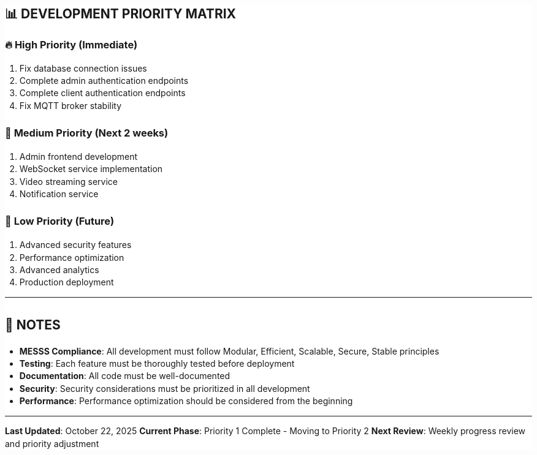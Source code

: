
## 📊 DEVELOPMENT PRIORITY MATRIX

### 🔥 **High Priority (Immediate)**
1. Fix database connection issues
2. Complete admin authentication endpoints
3. Complete client authentication endpoints
4. Fix MQTT broker stability

### 🔶 **Medium Priority (Next 2 weeks)**
1. Admin frontend development
2. WebSocket service implementation
3. Video streaming service
4. Notification service

### 🔷 **Low Priority (Future)**
1. Advanced security features
2. Performance optimization
3. Advanced analytics
4. Production deployment

---

## 📝 NOTES

- **MESSS Compliance**: All development must follow Modular, Efficient, Scalable, Secure, Stable principles
- **Testing**: Each feature must be thoroughly tested before deployment
- **Documentation**: All code must be well-documented
- **Security**: Security considerations must be prioritized in all development
- **Performance**: Performance optimization should be considered from the beginning

---

**Last Updated**: October 22, 2025
**Current Phase**: Priority 1 Complete - Moving to Priority 2
**Next Review**: Weekly progress review and priority adjustment
